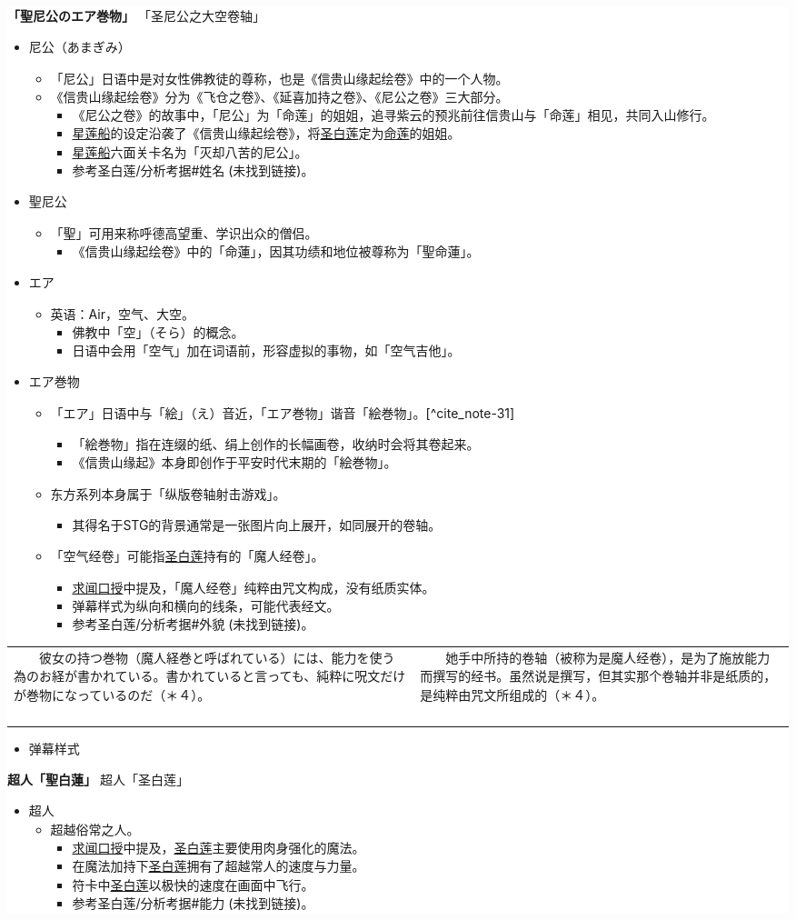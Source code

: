   
 **「聖尼公のエア巻物」**  「圣尼公之大空卷轴」
  

- 尼公（あまぎみ）
  - 「尼公」日语中是对女性佛教徒的尊称，也是《信贵山缘起绘卷》中的一个人物。
  - 《信贵山缘起绘卷》分为《飞仓之卷》、《延喜加持之卷》、《尼公之卷》三大部分。
    - 《尼公之卷》的故事中，「尼公」为「命莲」的姐姐，追寻紫云的预兆前往信贵山与「命莲」相见，共同入山修行。
    - [星莲船](./星莲船.md)的设定沿袭了《信贵山缘起绘卷》，将[圣白莲](./圣白莲.md)定为[命莲](./命莲.md)的姐姐。
    - [星莲船](./星莲船.md)六面关卡名为「灭却八苦的尼公」。
    - 参考圣白莲/分析考据#姓名 (未找到链接)。


- 聖尼公
  - 「聖」可用来称呼德高望重、学识出众的僧侣。
    - 《信贵山缘起绘卷》中的「命蓮」，因其功绩和地位被尊称为「聖命蓮」。


- エア
  - 英语：Air，空气、大空。
    - 佛教中「空」（そら）的概念。
    - 日语中会用「空气」加在词语前，形容虚拟的事物，如「空气吉他」。


- エア巻物
  - 「エア」日语中与「絵」（え）音近，「エア巻物」谐音「絵巻物」。[^cite_note-31]
    - 「絵巻物」指在连缀的纸、绢上创作的长幅画卷，收纳时会将其卷起来。
    - 《信贵山缘起》本身即创作于平安时代末期的「絵巻物」。

  - 东方系列本身属于「纵版卷轴射击游戏」。
    - 其得名于STG的背景通常是一张图片向上展开，如同展开的卷轴。

  - 「空气经卷」可能指[圣白莲](./圣白莲.md)持有的「魔人经卷」。
    - [求闻口授](./求闻口授.md)中提及，「魔人经卷」纯粹由咒文构成，没有纸质实体。
    - 弹幕样式为纵向和横向的线条，可能代表经文。
    - 参考圣白莲/分析考据#外貌 (未找到链接)。




<table><tbody><tr class="tt-content" id="=-21" data-pos="&#91;&quot;=&quot;,21&#93;"><td class="tt-ja" lang="ja"><div class="poem">　　彼女の持つ巻物（魔人経巻と呼ばれている）には、能力を使う為のお経が書かれている。書かれていると言っても、純粋に呪文だけが巻物になっているのだ（＊４）。</div></td><td class="tt-zh" lang="zh"><div class="poem">　　她手中所持的卷轴（被称为是魔人经卷），是为了施放能力而撰写的经书。虽然说是撰写，但其实那个卷轴并非是纸质的，是纯粹由咒文所组成的（＊４）。<br><br></div></td></tr></tbody></table>


- [](./文件-「圣尼公之大空卷轴」（星莲船）.jpg.md)弹幕样式

  
 **超人「聖白蓮」**  超人「圣白莲」
  

- 超人
  - 超越俗常之人。
    - [求闻口授](./求闻口授.md)中提及，[圣白莲](./圣白莲.md)主要使用肉身强化的魔法。
    - 在魔法加持下[圣白莲](./圣白莲.md)拥有了超越常人的速度与力量。
    - 符卡中[圣白莲](./圣白莲.md)以极快的速度在画面中飞行。
    - 参考圣白莲/分析考据#能力 (未找到链接)。



  